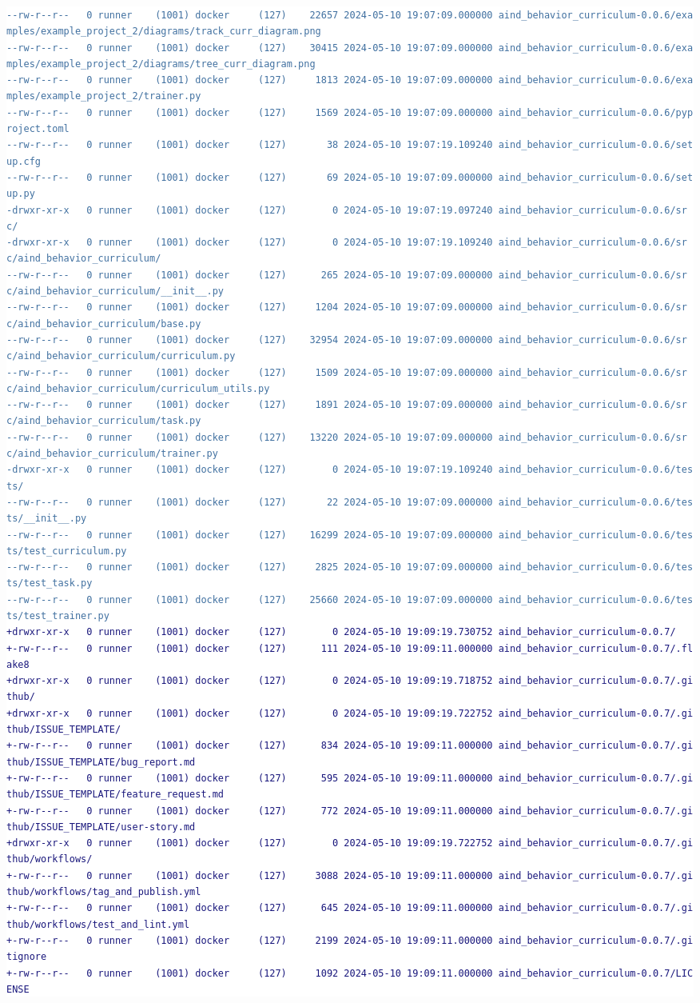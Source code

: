 ```diff
--rw-r--r--   0 runner    (1001) docker     (127)    22657 2024-05-10 19:07:09.000000 aind_behavior_curriculum-0.0.6/examples/example_project_2/diagrams/track_curr_diagram.png
--rw-r--r--   0 runner    (1001) docker     (127)    30415 2024-05-10 19:07:09.000000 aind_behavior_curriculum-0.0.6/examples/example_project_2/diagrams/tree_curr_diagram.png
--rw-r--r--   0 runner    (1001) docker     (127)     1813 2024-05-10 19:07:09.000000 aind_behavior_curriculum-0.0.6/examples/example_project_2/trainer.py
--rw-r--r--   0 runner    (1001) docker     (127)     1569 2024-05-10 19:07:09.000000 aind_behavior_curriculum-0.0.6/pyproject.toml
--rw-r--r--   0 runner    (1001) docker     (127)       38 2024-05-10 19:07:19.109240 aind_behavior_curriculum-0.0.6/setup.cfg
--rw-r--r--   0 runner    (1001) docker     (127)       69 2024-05-10 19:07:09.000000 aind_behavior_curriculum-0.0.6/setup.py
-drwxr-xr-x   0 runner    (1001) docker     (127)        0 2024-05-10 19:07:19.097240 aind_behavior_curriculum-0.0.6/src/
-drwxr-xr-x   0 runner    (1001) docker     (127)        0 2024-05-10 19:07:19.109240 aind_behavior_curriculum-0.0.6/src/aind_behavior_curriculum/
--rw-r--r--   0 runner    (1001) docker     (127)      265 2024-05-10 19:07:09.000000 aind_behavior_curriculum-0.0.6/src/aind_behavior_curriculum/__init__.py
--rw-r--r--   0 runner    (1001) docker     (127)     1204 2024-05-10 19:07:09.000000 aind_behavior_curriculum-0.0.6/src/aind_behavior_curriculum/base.py
--rw-r--r--   0 runner    (1001) docker     (127)    32954 2024-05-10 19:07:09.000000 aind_behavior_curriculum-0.0.6/src/aind_behavior_curriculum/curriculum.py
--rw-r--r--   0 runner    (1001) docker     (127)     1509 2024-05-10 19:07:09.000000 aind_behavior_curriculum-0.0.6/src/aind_behavior_curriculum/curriculum_utils.py
--rw-r--r--   0 runner    (1001) docker     (127)     1891 2024-05-10 19:07:09.000000 aind_behavior_curriculum-0.0.6/src/aind_behavior_curriculum/task.py
--rw-r--r--   0 runner    (1001) docker     (127)    13220 2024-05-10 19:07:09.000000 aind_behavior_curriculum-0.0.6/src/aind_behavior_curriculum/trainer.py
-drwxr-xr-x   0 runner    (1001) docker     (127)        0 2024-05-10 19:07:19.109240 aind_behavior_curriculum-0.0.6/tests/
--rw-r--r--   0 runner    (1001) docker     (127)       22 2024-05-10 19:07:09.000000 aind_behavior_curriculum-0.0.6/tests/__init__.py
--rw-r--r--   0 runner    (1001) docker     (127)    16299 2024-05-10 19:07:09.000000 aind_behavior_curriculum-0.0.6/tests/test_curriculum.py
--rw-r--r--   0 runner    (1001) docker     (127)     2825 2024-05-10 19:07:09.000000 aind_behavior_curriculum-0.0.6/tests/test_task.py
--rw-r--r--   0 runner    (1001) docker     (127)    25660 2024-05-10 19:07:09.000000 aind_behavior_curriculum-0.0.6/tests/test_trainer.py
+drwxr-xr-x   0 runner    (1001) docker     (127)        0 2024-05-10 19:09:19.730752 aind_behavior_curriculum-0.0.7/
+-rw-r--r--   0 runner    (1001) docker     (127)      111 2024-05-10 19:09:11.000000 aind_behavior_curriculum-0.0.7/.flake8
+drwxr-xr-x   0 runner    (1001) docker     (127)        0 2024-05-10 19:09:19.718752 aind_behavior_curriculum-0.0.7/.github/
+drwxr-xr-x   0 runner    (1001) docker     (127)        0 2024-05-10 19:09:19.722752 aind_behavior_curriculum-0.0.7/.github/ISSUE_TEMPLATE/
+-rw-r--r--   0 runner    (1001) docker     (127)      834 2024-05-10 19:09:11.000000 aind_behavior_curriculum-0.0.7/.github/ISSUE_TEMPLATE/bug_report.md
+-rw-r--r--   0 runner    (1001) docker     (127)      595 2024-05-10 19:09:11.000000 aind_behavior_curriculum-0.0.7/.github/ISSUE_TEMPLATE/feature_request.md
+-rw-r--r--   0 runner    (1001) docker     (127)      772 2024-05-10 19:09:11.000000 aind_behavior_curriculum-0.0.7/.github/ISSUE_TEMPLATE/user-story.md
+drwxr-xr-x   0 runner    (1001) docker     (127)        0 2024-05-10 19:09:19.722752 aind_behavior_curriculum-0.0.7/.github/workflows/
+-rw-r--r--   0 runner    (1001) docker     (127)     3088 2024-05-10 19:09:11.000000 aind_behavior_curriculum-0.0.7/.github/workflows/tag_and_publish.yml
+-rw-r--r--   0 runner    (1001) docker     (127)      645 2024-05-10 19:09:11.000000 aind_behavior_curriculum-0.0.7/.github/workflows/test_and_lint.yml
+-rw-r--r--   0 runner    (1001) docker     (127)     2199 2024-05-10 19:09:11.000000 aind_behavior_curriculum-0.0.7/.gitignore
+-rw-r--r--   0 runner    (1001) docker     (127)     1092 2024-05-10 19:09:11.000000 aind_behavior_curriculum-0.0.7/LICENSE
```